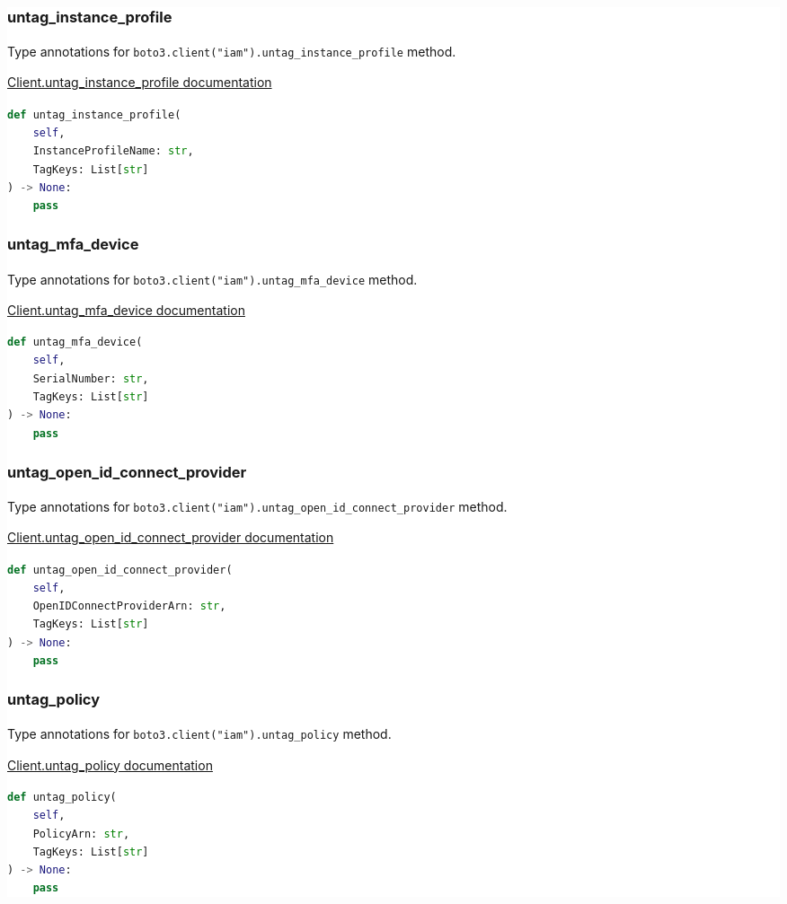### untag_instance_profile

Type annotations for `boto3.client("iam").untag_instance_profile` method.

[Client.untag_instance_profile documentation](https://boto3.amazonaws.com/v1/documentation/api/latest/reference/services/iam.html#IAM.Client.untag_instance_profile)

```python
def untag_instance_profile(
    self,
    InstanceProfileName: str,
    TagKeys: List[str]
) -> None:
    pass
```

### untag_mfa_device

Type annotations for `boto3.client("iam").untag_mfa_device` method.

[Client.untag_mfa_device documentation](https://boto3.amazonaws.com/v1/documentation/api/latest/reference/services/iam.html#IAM.Client.untag_mfa_device)

```python
def untag_mfa_device(
    self,
    SerialNumber: str,
    TagKeys: List[str]
) -> None:
    pass
```

### untag_open_id_connect_provider

Type annotations for `boto3.client("iam").untag_open_id_connect_provider` method.

[Client.untag_open_id_connect_provider documentation](https://boto3.amazonaws.com/v1/documentation/api/latest/reference/services/iam.html#IAM.Client.untag_open_id_connect_provider)

```python
def untag_open_id_connect_provider(
    self,
    OpenIDConnectProviderArn: str,
    TagKeys: List[str]
) -> None:
    pass
```

### untag_policy

Type annotations for `boto3.client("iam").untag_policy` method.

[Client.untag_policy documentation](https://boto3.amazonaws.com/v1/documentation/api/latest/reference/services/iam.html#IAM.Client.untag_policy)

```python
def untag_policy(
    self,
    PolicyArn: str,
    TagKeys: List[str]
) -> None:
    pass
```
